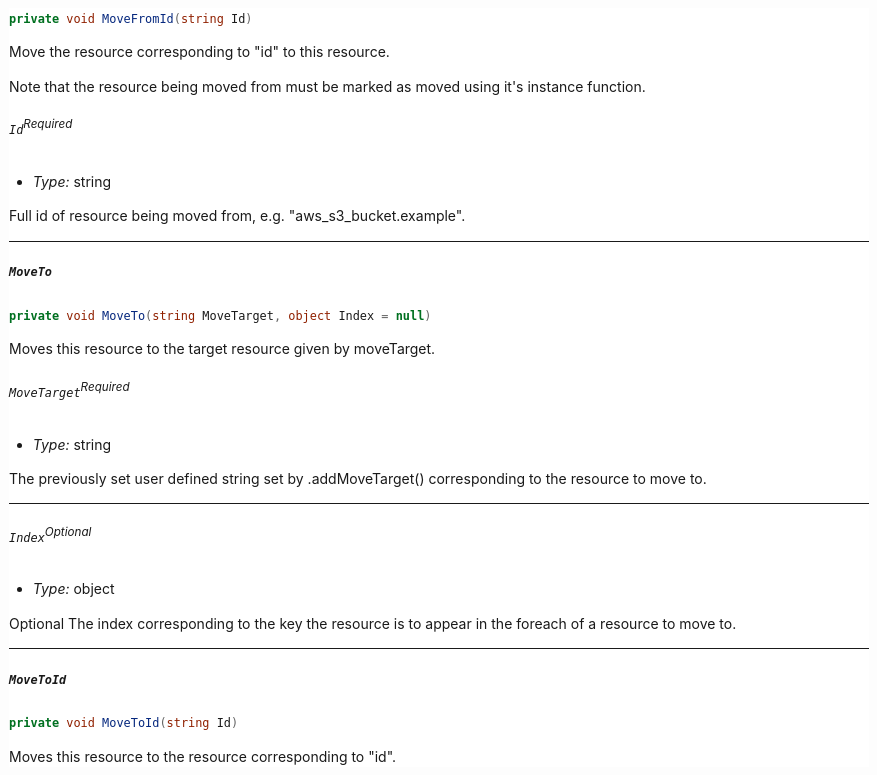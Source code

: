 ```csharp
private void MoveFromId(string Id)
```

Move the resource corresponding to "id" to this resource.

Note that the resource being moved from must be marked as moved using it's instance function.

###### `Id`<sup>Required</sup> <a name="Id" id="@cdktf/provider-digitalocean.databasePostgresqlConfig.DatabasePostgresqlConfig.moveFromId.parameter.id"></a>

- *Type:* string

Full id of resource being moved from, e.g. "aws_s3_bucket.example".

---

##### `MoveTo` <a name="MoveTo" id="@cdktf/provider-digitalocean.databasePostgresqlConfig.DatabasePostgresqlConfig.moveTo"></a>

```csharp
private void MoveTo(string MoveTarget, object Index = null)
```

Moves this resource to the target resource given by moveTarget.

###### `MoveTarget`<sup>Required</sup> <a name="MoveTarget" id="@cdktf/provider-digitalocean.databasePostgresqlConfig.DatabasePostgresqlConfig.moveTo.parameter.moveTarget"></a>

- *Type:* string

The previously set user defined string set by .addMoveTarget() corresponding to the resource to move to.

---

###### `Index`<sup>Optional</sup> <a name="Index" id="@cdktf/provider-digitalocean.databasePostgresqlConfig.DatabasePostgresqlConfig.moveTo.parameter.index"></a>

- *Type:* object

Optional The index corresponding to the key the resource is to appear in the foreach of a resource to move to.

---

##### `MoveToId` <a name="MoveToId" id="@cdktf/provider-digitalocean.databasePostgresqlConfig.DatabasePostgresqlConfig.moveToId"></a>

```csharp
private void MoveToId(string Id)
```

Moves this resource to the resource corresponding to "id".
